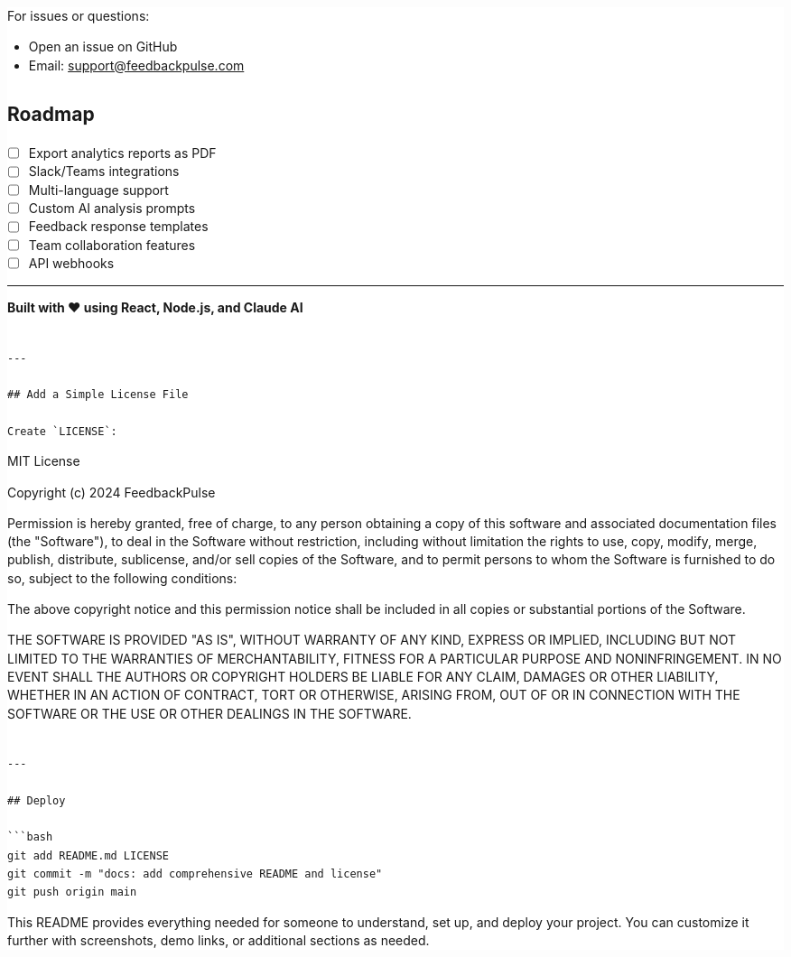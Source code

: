 For issues or questions:
- Open an issue on GitHub
- Email: support@feedbackpulse.com

## Roadmap

- [ ] Export analytics reports as PDF
- [ ] Slack/Teams integrations
- [ ] Multi-language support
- [ ] Custom AI analysis prompts
- [ ] Feedback response templates
- [ ] Team collaboration features
- [ ] API webhooks

---

**Built with ❤️ using React, Node.js, and Claude AI**
```

---

## Add a Simple License File

Create `LICENSE`:

```
MIT License

Copyright (c) 2024 FeedbackPulse

Permission is hereby granted, free of charge, to any person obtaining a copy
of this software and associated documentation files (the "Software"), to deal
in the Software without restriction, including without limitation the rights
to use, copy, modify, merge, publish, distribute, sublicense, and/or sell
copies of the Software, and to permit persons to whom the Software is
furnished to do so, subject to the following conditions:

The above copyright notice and this permission notice shall be included in all
copies or substantial portions of the Software.

THE SOFTWARE IS PROVIDED "AS IS", WITHOUT WARRANTY OF ANY KIND, EXPRESS OR
IMPLIED, INCLUDING BUT NOT LIMITED TO THE WARRANTIES OF MERCHANTABILITY,
FITNESS FOR A PARTICULAR PURPOSE AND NONINFRINGEMENT. IN NO EVENT SHALL THE
AUTHORS OR COPYRIGHT HOLDERS BE LIABLE FOR ANY CLAIM, DAMAGES OR OTHER
LIABILITY, WHETHER IN AN ACTION OF CONTRACT, TORT OR OTHERWISE, ARISING FROM,
OUT OF OR IN CONNECTION WITH THE SOFTWARE OR THE USE OR OTHER DEALINGS IN THE
SOFTWARE.
```

---

## Deploy

```bash
git add README.md LICENSE
git commit -m "docs: add comprehensive README and license"
git push origin main
```

This README provides everything needed for someone to understand, set up, and deploy your project. You can customize it further with screenshots, demo links, or additional sections as needed.
